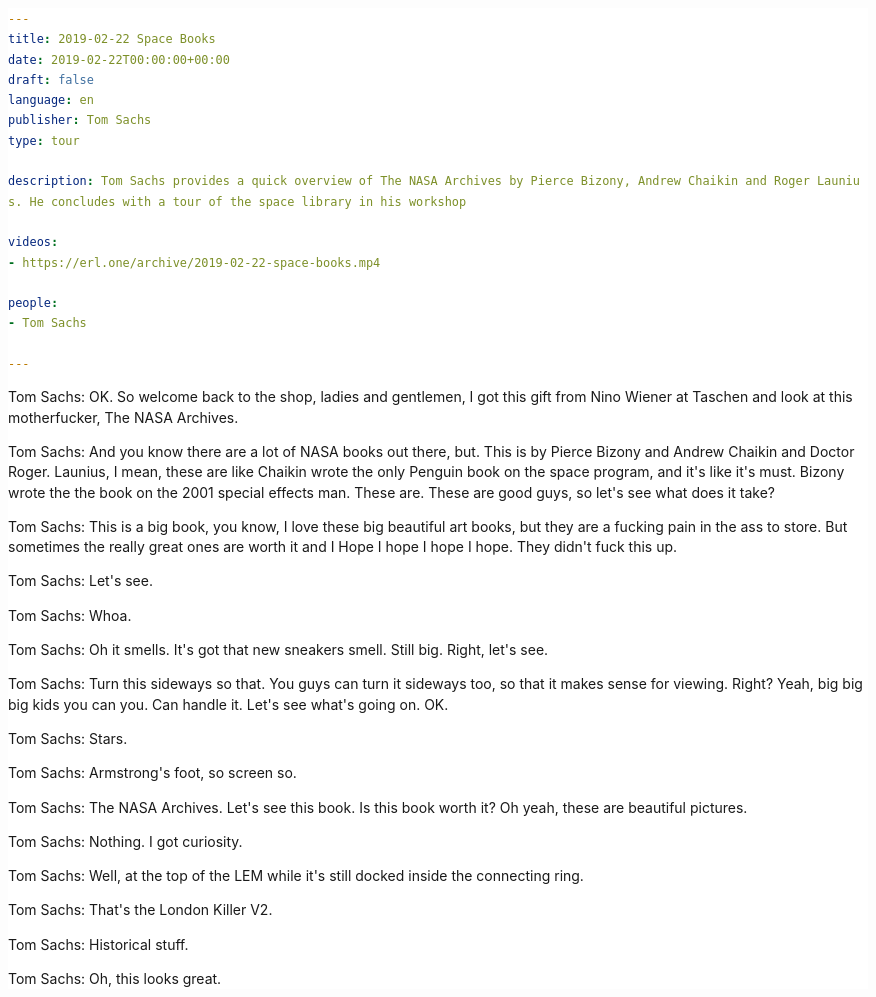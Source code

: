 ```yaml
---
title: 2019-02-22 Space Books
date: 2019-02-22T00:00:00+00:00
draft: false
language: en
publisher: Tom Sachs
type: tour

description: Tom Sachs provides a quick overview of The NASA Archives by Pierce Bizony, Andrew Chaikin and Roger Launius. He concludes with a tour of the space library in his workshop

videos:
- https://erl.one/archive/2019-02-22-space-books.mp4

people:
- Tom Sachs

---
```


Tom Sachs: OK. So welcome back to the shop, ladies and gentlemen, I got this gift from Nino Wiener at Taschen and look at this motherfucker, The NASA Archives.

Tom Sachs: And you know there are a lot of NASA books out there, but. This is by Pierce Bizony and Andrew Chaikin and Doctor Roger. Launius, I mean, these are like Chaikin wrote the only Penguin book on the space program, and it's like it's must. Bizony wrote the the book on the 2001 special effects man. These are. These are good guys, so let's see what does it take?

Tom Sachs: This is a big book, you know, I love these big beautiful art books, but they are a fucking pain in the ass to store. But sometimes the really great ones are worth it and I Hope I hope I hope I hope. They didn't fuck this up.

Tom Sachs: Let's see.

Tom Sachs: Whoa.

Tom Sachs: Oh it smells. It's got that new sneakers smell. Still big. Right, let's see.

Tom Sachs: Turn this sideways so that. You guys can turn it sideways too, so that it makes sense for viewing. Right? Yeah, big big big kids you can you. Can handle it. Let's see what's going on. OK.

Tom Sachs: Stars.

Tom Sachs: Armstrong's foot, so screen so.

Tom Sachs: The NASA Archives. Let's see this book. Is this book worth it? Oh yeah, these are beautiful pictures.

Tom Sachs: Nothing. I got curiosity.

Tom Sachs: Well, at the top of the LEM while it's still docked inside the connecting ring.

Tom Sachs: That's the London Killer V2.

Tom Sachs: Historical stuff.

Tom Sachs: Oh, this looks great.
